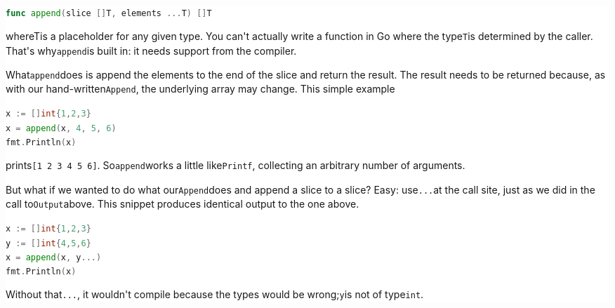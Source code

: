 ```go
func append(slice []T, elements ...T) []T
```

whereTis a placeholder for any given type. You can't actually write a function in Go where the type`T`is determined by the caller. That's why`append`is built in: it needs support from the compiler.

What`append`does is append the elements to the end of the slice and return the result. The result needs to be returned because, as with our hand-written`Append`, the underlying array may change. This simple example

```go
x := []int{1,2,3}
x = append(x, 4, 5, 6)
fmt.Println(x)
```

prints`[1 2 3 4 5 6]`. So`append`works a little like`Printf`, collecting an arbitrary number of arguments.

But what if we wanted to do what our`Append`does and append a slice to a slice? Easy: use`...`at the call site, just as we did in the call to`Output`above. This snippet produces identical output to the one above.

```go
x := []int{1,2,3}
y := []int{4,5,6}
x = append(x, y...)
fmt.Println(x)
```

Without that`...`, it wouldn't compile because the types would be wrong;`y`is not of type`int`.

